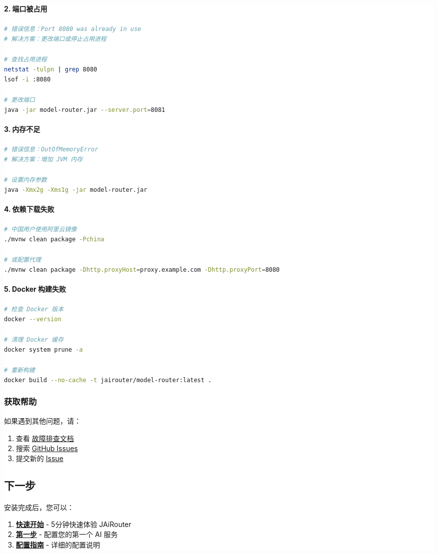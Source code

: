 #### 2. 端口被占用

```bash
# 错误信息：Port 8080 was already in use
# 解决方案：更改端口或停止占用进程

# 查找占用进程
netstat -tulpn | grep 8080
lsof -i :8080

# 更改端口
java -jar model-router.jar --server.port=8081
```

#### 3. 内存不足

```bash
# 错误信息：OutOfMemoryError
# 解决方案：增加 JVM 内存

# 设置内存参数
java -Xmx2g -Xms1g -jar model-router.jar
```

#### 4. 依赖下载失败

```bash
# 中国用户使用阿里云镜像
./mvnw clean package -Pchina

# 或配置代理
./mvnw clean package -Dhttp.proxyHost=proxy.example.com -Dhttp.proxyPort=8080
```

#### 5. Docker 构建失败

```bash
# 检查 Docker 版本
docker --version

# 清理 Docker 缓存
docker system prune -a

# 重新构建
docker build --no-cache -t jairouter/model-router:latest .
```

### 获取帮助

如果遇到其他问题，请：

1. 查看 [故障排查文档](../troubleshooting/index.md)
2. 搜索 [GitHub Issues](https://github.com/your-org/jairouter/issues)
3. 提交新的 [Issue](https://github.com/your-org/jairouter/issues/new)

## 下一步

安装完成后，您可以：

1. **[快速开始](quick-start.md)** - 5分钟快速体验 JAiRouter
2. **[第一步](first-steps.md)** - 配置您的第一个 AI 服务
3. **[配置指南](../configuration/index.md)** - 详细的配置说明